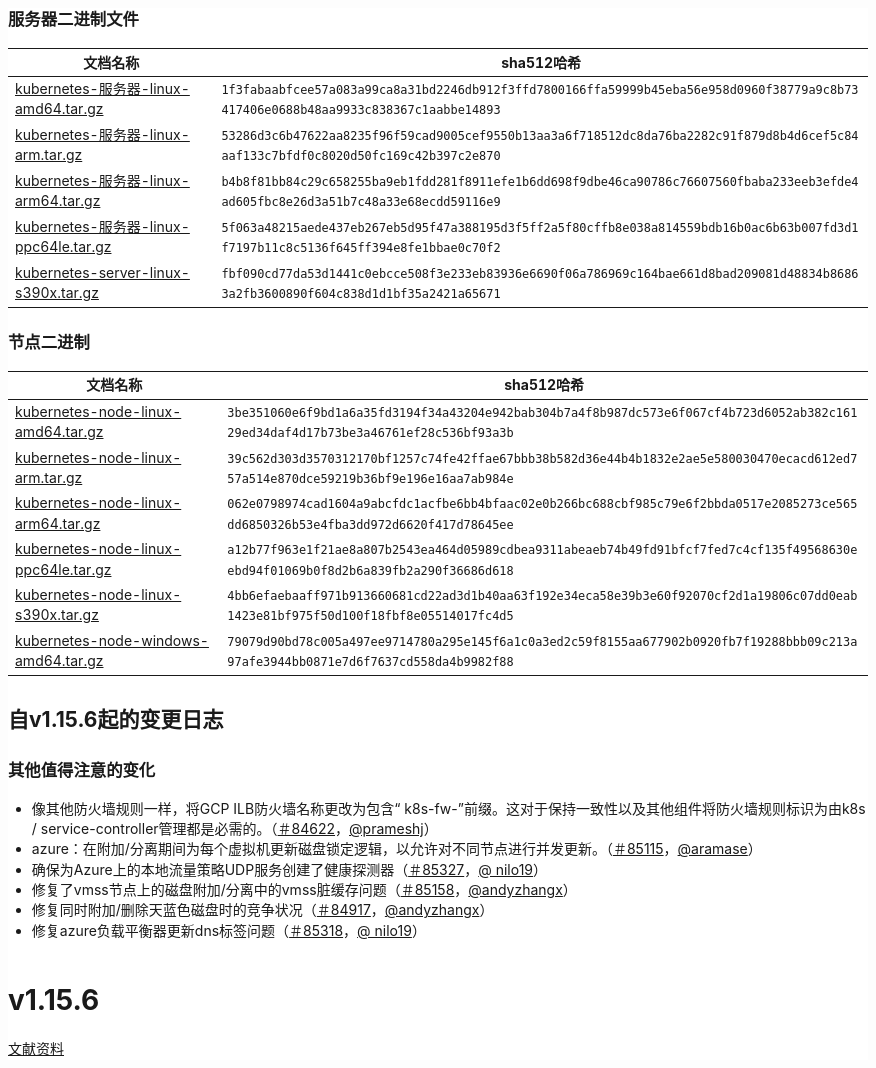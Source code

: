 
### 服务器二进制文件

| 文档名称                                                     | sha512哈希                                                   |
| ------------------------------------------------------------ | ------------------------------------------------------------ |
| [kubernetes-服务器-linux-amd64.tar.gz](https://dl.k8s.io/v1.15.7/kubernetes-server-linux-amd64.tar.gz) | `1f3fabaabfcee57a083a99ca8a31bd2246db912f3ffd7800166ffa59999b45eba56e958d0960f38779a9c8b73417406e0688b48aa9933c838367c1aabbe14893` |
| [kubernetes-服务器-linux-arm.tar.gz](https://dl.k8s.io/v1.15.7/kubernetes-server-linux-arm.tar.gz) | `53286d3c6b47622aa8235f96f59cad9005cef9550b13aa3a6f718512dc8da76ba2282c91f879d8b4d6cef5c84aaf133c7bfdf0c8020d50fc169c42b397c2e870` |
| [kubernetes-服务器-linux-arm64.tar.gz](https://dl.k8s.io/v1.15.7/kubernetes-server-linux-arm64.tar.gz) | `b4b8f81bb84c29c658255ba9eb1fdd281f8911efe1b6dd698f9dbe46ca90786c76607560fbaba233eeb3efde4ad605fbc8e26d3a51b7c48a33e68ecdd59116e9` |
| [kubernetes-服务器-linux-ppc64le.tar.gz](https://dl.k8s.io/v1.15.7/kubernetes-server-linux-ppc64le.tar.gz) | `5f063a48215aede437eb267eb5d95f47a388195d3f5ff2a5f80cffb8e038a814559bdb16b0ac6b63b007fd3d1f7197b11c8c5136f645ff394e8fe1bbae0c70f2` |
| [kubernetes-server-linux-s390x.tar.gz](https://dl.k8s.io/v1.15.7/kubernetes-server-linux-s390x.tar.gz) | `fbf090cd77da53d1441c0ebcce508f3e233eb83936e6690f06a786969c164bae661d8bad209081d48834b86863a2fb3600890f604c838d1d1bf35a2421a65671` |

### 节点二进制

| 文档名称                                                     | sha512哈希                                                   |
| ------------------------------------------------------------ | ------------------------------------------------------------ |
| [kubernetes-node-linux-amd64.tar.gz](https://dl.k8s.io/v1.15.7/kubernetes-node-linux-amd64.tar.gz) | `3be351060e6f9bd1a6a35fd3194f34a43204e942bab304b7a4f8b987dc573e6f067cf4b723d6052ab382c16129ed34daf4d17b73be3a46761ef28c536bf93a3b` |
| [kubernetes-node-linux-arm.tar.gz](https://dl.k8s.io/v1.15.7/kubernetes-node-linux-arm.tar.gz) | `39c562d303d3570312170bf1257c74fe42ffae67bbb38b582d36e44b4b1832e2ae5e580030470ecacd612ed757a514e870dce59219b36bf9e196e16aa7ab984e` |
| [kubernetes-node-linux-arm64.tar.gz](https://dl.k8s.io/v1.15.7/kubernetes-node-linux-arm64.tar.gz) | `062e0798974cad1604a9abcfdc1acfbe6bb4bfaac02e0b266bc688cbf985c79e6f2bbda0517e2085273ce565dd6850326b53e4fba3dd972d6620f417d78645ee` |
| [kubernetes-node-linux-ppc64le.tar.gz](https://dl.k8s.io/v1.15.7/kubernetes-node-linux-ppc64le.tar.gz) | `a12b77f963e1f21ae8a807b2543ea464d05989cdbea9311abeaeb74b49fd91bfcf7fed7c4cf135f49568630eebd94f01069b0f8d2b6a839fb2a290f36686d618` |
| [kubernetes-node-linux-s390x.tar.gz](https://dl.k8s.io/v1.15.7/kubernetes-node-linux-s390x.tar.gz) | `4bb6efaebaaff971b913660681cd22ad3d1b40aa63f192e34eca58e39b3e60f92070cf2d1a19806c07dd0eab1423e81bf975f50d100f18fbf8e05514017fc4d5` |
| [kubernetes-node-windows-amd64.tar.gz](https://dl.k8s.io/v1.15.7/kubernetes-node-windows-amd64.tar.gz) | `79079d90bd78c005a497ee9714780a295e145f6a1c0a3ed2c59f8155aa677902b0920fb7f19288bbb09c213a97afe3944bb0871e7d6f7637cd558da4b9982f88` |

## 自v1.15.6起的变更日志

### 其他值得注意的变化

- 像其他防火墙规则一样，将GCP ILB防火墙名称更改为包含“ k8s-fw-”前缀。这对于保持一致性以及其他组件将防火墙规则标识为由k8s / service-controller管理都是必需的。（[＃84622](https://github.com/kubernetes/kubernetes/pull/84622)，[@prameshj](https://github.com/prameshj)）
- azure：在附加/分离期间为每个虚拟机更新磁盘锁定逻辑，以允许对不同节点进行并发更新。（[＃85115](https://github.com/kubernetes/kubernetes/pull/85115)，[@aramase](https://github.com/aramase)）
- 确保为Azure上的本地流量策略UDP服务创建了健康探测器（[＃85327](https://github.com/kubernetes/kubernetes/pull/85327)，[@ nilo19](https://github.com/nilo19)）
- 修复了vmss节点上的磁盘附加/分离中的vmss脏缓存问题（[＃85158](https://github.com/kubernetes/kubernetes/pull/85158)，[@andyzhangx](https://github.com/andyzhangx)）
- 修复同时附加/删除天蓝色磁盘时的竞争状况（[＃84917](https://github.com/kubernetes/kubernetes/pull/84917)，[@andyzhangx](https://github.com/andyzhangx)）
- 修复azure负载平衡器更新dns标签问题（[＃85318](https://github.com/kubernetes/kubernetes/pull/85318)，[@ nilo19](https://github.com/nilo19)）

# v1.15.6

[文献资料](https://docs.k8s.io/)
